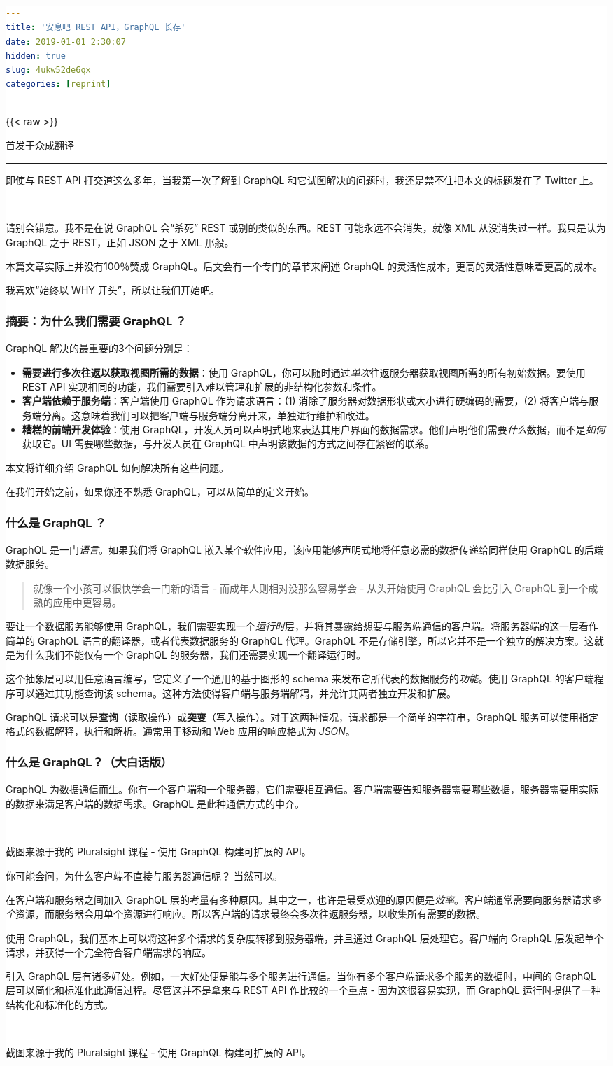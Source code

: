 ```yaml
---
title: '安息吧 REST API，GraphQL 长存' 
date: 2019-01-01 2:30:07
hidden: true
slug: 4ukw52de6qx
categories: [reprint]
---
```


{{< raw >}}

                    
<p>首发于<a href="https://medium.freecodecamp.org/rest-apis-are-rest-in-peace-apis-long-live-graphql-d412e559d8e4" rel="nofollow noreferrer" target="_blank">众成翻译</a></p>
<hr>
<p>即使与 REST API 打交道这么多年，当我第一次了解到 GraphQL 和它试图解决的问题时，我还是禁不住把本文的标题发在了 Twitter 上。</p>
<p><span class="img-wrap"><img data-src="/img/remote/1460000011109225" src="https://static.alili.tech/img/remote/1460000011109225" alt="" title="" style="cursor: pointer; display: inline;"></span></p>
<p>请别会错意。我不是在说 GraphQL 会“杀死” REST 或别的类似的东西。REST 可能永远不会消失，就像 XML 从没消失过一样。我只是认为 GraphQL 之于 REST，正如 JSON 之于 XML 那般。</p>
<p>本篇文章实际上并没有100％赞成 GraphQL。后文会有一个专门的章节来阐述 GraphQL 的灵活性成本，更高的灵活性意味着更高的成本。</p>
<p>我喜欢“始终<a href="https://startwithwhy.com/" rel="nofollow noreferrer" target="_blank">以 WHY 开头</a>”，所以让我们开始吧。</p>
<h3 id="articleHeader0">摘要：为什么我们需要 GraphQL ？</h3>
<p>GraphQL 解决的最重要的3个问题分别是：</p>
<ul>
<li>
<strong>需要进行多次往返以获取视图所需的数据</strong>：使用 GraphQL，你可以随时通过<em>单次</em>往返服务器获取视图所需的所有初始数据。要使用 REST API 实现相同的功能，我们需要引入难以管理和扩展的非结构化参数和条件。</li>
<li>
<strong>客户端依赖于服务端</strong>：客户端使用 GraphQL 作为请求语言：(1) 消除了服务器对数据形状或大小进行硬编码的需要，(2) 将客户端与服务端分离。这意味着我们可以把客户端与服务端分离开来，单独进行维护和改进。</li>
<li>
<strong>糟糕的前端开发体验</strong>：使用 GraphQL，开发人员可以声明式地来表达其用户界面的数据需求。他们声明他们需要<em>什么</em>数据，而不是<em>如何</em>获取它。UI 需要哪些数据，与开发人员在 GraphQL 中声明该数据的方式之间存在紧密的联系。</li>
</ul>
<p>本文将详细介绍 GraphQL 如何解决所有这些问题。</p>
<p>在我们开始之前，如果你还不熟悉 GraphQL，可以从简单的定义开始。</p>
<h3 id="articleHeader1">什么是 GraphQL ？</h3>
<p>GraphQL 是一门<em>语言</em>。如果我们将 GraphQL 嵌入某个软件应用，该应用能够声明式地将任意必需的数据传递给同样使用 GraphQL 的后端数据服务。</p>
<blockquote><p>就像一个小孩可以很快学会一门新的语言 - 而成年人则相对没那么容易学会 - 从头开始使用 GraphQL 会比引入 GraphQL 到一个成熟的应用中更容易。</p></blockquote>
<p>要让一个数据服务能够使用 GraphQL，我们需要实现一个<em>运行时</em>层，并将其暴露给想要与服务端通信的客户端。将服务器端的这一层看作简单的 GraphQL 语言的翻译器，或者代表数据服务的 GraphQL 代理。GraphQL 不是存储引擎，所以它并不是一个独立的解决方案。这就是为什么我们不能仅有一个 GraphQL 的服务器，我们还需要实现一个翻译运行时。</p>
<p>这个抽象层可以用任意语言编写，它定义了一个通用的基于图形的 schema 来发布它所代表的数据服务的<em>功能</em>。使用 GraphQL 的客户端程序可以通过其功能查询该 schema。这种方法使得客户端与服务端解耦，并允许其两者独立开发和扩展。</p>
<p>GraphQL 请求可以是<strong>查询</strong>（读取操作）或<strong>突变</strong>（写入操作）。对于这两种情况，请求都是一个简单的字符串，GraphQL 服务可以使用指定格式的数据解释，执行和解析。通常用于移动和 Web 应用的响应格式为 <em>JSON</em>。</p>
<h3 id="articleHeader2">什么是 GraphQL？（大白话版）</h3>
<p>GraphQL 为数据通信而生。你有一个客户端和一个服务器，它们需要相互通信。客户端需要告知服务器需要哪些数据，服务器需要用实际的数据来满足客户端的数据需求。GraphQL 是此种通信方式的中介。</p>
<p><span class="img-wrap"><img data-src="/img/remote/1460000011109226" src="https://static.alili.tech/img/remote/1460000011109226" alt="" title="" style="cursor: pointer;"></span></p>
<p>截图来源于我的 Pluralsight 课程 - 使用 GraphQL 构建可扩展的 API。</p>
<p>你可能会问，为什么客户端不直接与服务器通信呢？ 当然可以。</p>
<p>在客户端和服务器之间加入 GraphQL 层的考量有多种原因。其中之一，也许是最受欢迎的原因便是<em>效率</em>。客户端通常需要向服务器请求<em>多个</em>资源，而服务器会用单个资源进行响应。所以客户端的请求最终会多次往返服务器，以收集所有需要的数据。</p>
<p>使用 GraphQL，我们基本上可以将这种多个请求的复杂度转移到服务器端，并且通过 GraphQL 层处理它。客户端向 GraphQL 层发起单个请求，并获得一个完全符合客户端需求的响应。</p>
<p>引入 GraphQL 层有诸多好处。例如，一大好处便是能与多个服务进行通信。当你有多个客户端请求多个服务的数据时，中间的 GraphQL 层可以简化和标准化此通信过程。尽管这并不是拿来与 REST API 作比较的一个重点 - 因为这很容易实现，而 GraphQL 运行时提供了一种结构化和标准化的方式。</p>
<p><span class="img-wrap"><img data-src="/img/remote/1460000011109227" src="https://static.alili.tech/img/remote/1460000011109227" alt="" title="" style="cursor: pointer;"></span></p>
<p>截图来源于我的 Pluralsight 课程 - 使用 GraphQL 构建可扩展的 API。</p>